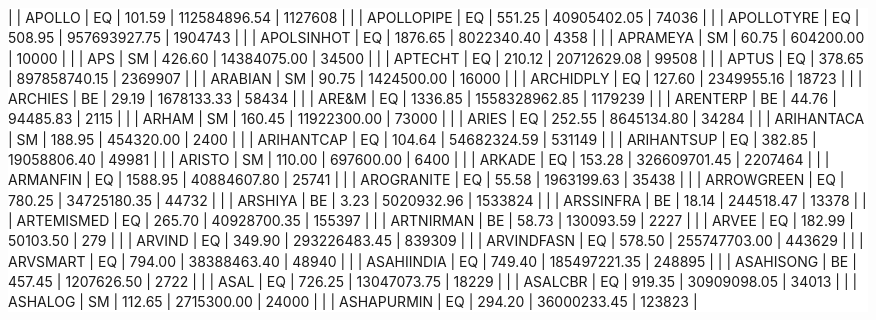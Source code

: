|  | APOLLO | EQ | 101.59 | 112584896.54 | 1127608 |
|  | APOLLOPIPE | EQ | 551.25 | 40905402.05 | 74036 |
|  | APOLLOTYRE | EQ | 508.95 | 957693927.75 | 1904743 |
|  | APOLSINHOT | EQ | 1876.65 | 8022340.40 | 4358 |
|  | APRAMEYA | SM | 60.75 | 604200.00 | 10000 |
|  | APS | SM | 426.60 | 14384075.00 | 34500 |
|  | APTECHT | EQ | 210.12 | 20712629.08 | 99508 |
|  | APTUS | EQ | 378.65 | 897858740.15 | 2369907 |
|  | ARABIAN | SM | 90.75 | 1424500.00 | 16000 |
|  | ARCHIDPLY | EQ | 127.60 | 2349955.16 | 18723 |
|  | ARCHIES | BE | 29.19 | 1678133.33 | 58434 |
|  | ARE&M | EQ | 1336.85 | 1558328962.85 | 1179239 |
|  | ARENTERP | BE | 44.76 | 94485.83 | 2115 |
|  | ARHAM | SM | 160.45 | 11922300.00 | 73000 |
|  | ARIES | EQ | 252.55 | 8645134.80 | 34284 |
|  | ARIHANTACA | SM | 188.95 | 454320.00 | 2400 |
|  | ARIHANTCAP | EQ | 104.64 | 54682324.59 | 531149 |
|  | ARIHANTSUP | EQ | 382.85 | 19058806.40 | 49981 |
|  | ARISTO | SM | 110.00 | 697600.00 | 6400 |
|  | ARKADE | EQ | 153.28 | 326609701.45 | 2207464 |
|  | ARMANFIN | EQ | 1588.95 | 40884607.80 | 25741 |
|  | AROGRANITE | EQ | 55.58 | 1963199.63 | 35438 |
|  | ARROWGREEN | EQ | 780.25 | 34725180.35 | 44732 |
|  | ARSHIYA | BE | 3.23 | 5020932.96 | 1533824 |
|  | ARSSINFRA | BE | 18.14 | 244518.47 | 13378 |
|  | ARTEMISMED | EQ | 265.70 | 40928700.35 | 155397 |
|  | ARTNIRMAN | BE | 58.73 | 130093.59 | 2227 |
|  | ARVEE | EQ | 182.99 | 50103.50 | 279 |
|  | ARVIND | EQ | 349.90 | 293226483.45 | 839309 |
|  | ARVINDFASN | EQ | 578.50 | 255747703.00 | 443629 |
|  | ARVSMART | EQ | 794.00 | 38388463.40 | 48940 |
|  | ASAHIINDIA | EQ | 749.40 | 185497221.35 | 248895 |
|  | ASAHISONG | BE | 457.45 | 1207626.50 | 2722 |
|  | ASAL | EQ | 726.25 | 13047073.75 | 18229 |
|  | ASALCBR | EQ | 919.35 | 30909098.05 | 34013 |
|  | ASHALOG | SM | 112.65 | 2715300.00 | 24000 |
|  | ASHAPURMIN | EQ | 294.20 | 36000233.45 | 123823 |